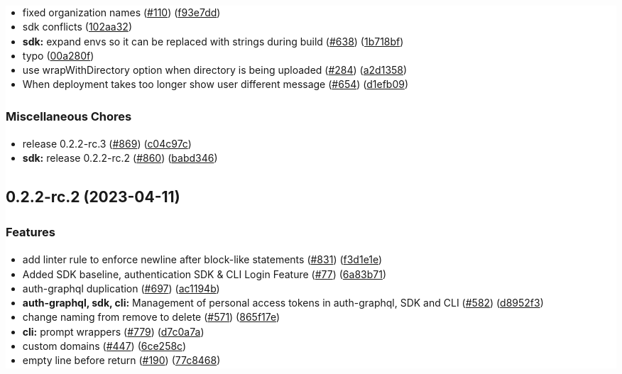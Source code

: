 - fixed organization names ([#110](https://github.com/FleekHQ/fleek/issues/110)) ([f93e7dd](https://github.com/FleekHQ/fleek/commit/f93e7dded5c66c5554cc92e0a71d660a168114e4))
- sdk conflicts ([102aa32](https://github.com/FleekHQ/fleek/commit/102aa32bb253651290afda18ef3221e2d1b95d8b))
- **sdk:** expand envs so it can be replaced with strings during build ([#638](https://github.com/FleekHQ/fleek/issues/638)) ([1b718bf](https://github.com/FleekHQ/fleek/commit/1b718bf1bbb35a3743356ba2c980e877ba0c2199))
- typo ([00a280f](https://github.com/FleekHQ/fleek/commit/00a280f2d03f96b0b3f64cc1f1f985f259d4f70f))
- use wrapWithDirectory option when directory is being uploaded ([#284](https://github.com/FleekHQ/fleek/issues/284)) ([a2d1358](https://github.com/FleekHQ/fleek/commit/a2d13584bacb128f8dd9c1b7a917decf1bfd9dca))
- When deployment takes too longer show user different message ([#654](https://github.com/FleekHQ/fleek/issues/654)) ([d1efb09](https://github.com/FleekHQ/fleek/commit/d1efb094c6cb0915dc35991ff0a31e263af11bc4))

### Miscellaneous Chores

- release 0.2.2-rc.3 ([#869](https://github.com/FleekHQ/fleek/issues/869)) ([c04c97c](https://github.com/FleekHQ/fleek/commit/c04c97cc55ef3c37ce170335e9b7e55d34756f67))
- **sdk:** release 0.2.2-rc.2 ([#860](https://github.com/FleekHQ/fleek/issues/860)) ([babd346](https://github.com/FleekHQ/fleek/commit/babd346a38309fb6a3a241d3369617141e265833))

## 0.2.2-rc.2 (2023-04-11)

### Features

- add linter rule to enforce newline after block-like statements ([#831](https://github.com/FleekHQ/fleek/issues/831)) ([f3d1e1e](https://github.com/FleekHQ/fleek/commit/f3d1e1e52f033e634f02b598d0ccd20561500e49))
- Added SDK baseline, authentication SDK & CLI Login Feature ([#77](https://github.com/FleekHQ/fleek/issues/77)) ([6a83b71](https://github.com/FleekHQ/fleek/commit/6a83b7140f2458f8ef2410919d2f4557e4e320a0))
- auth-graphql duplication ([#697](https://github.com/FleekHQ/fleek/issues/697)) ([ac1194b](https://github.com/FleekHQ/fleek/commit/ac1194b9cfb6f40c839fc9e574a5452a4dce1570))
- **auth-graphql, sdk, cli:** Management of personal access tokens in auth-graphql, SDK and CLI ([#582](https://github.com/FleekHQ/fleek/issues/582)) ([d8952f3](https://github.com/FleekHQ/fleek/commit/d8952f3df0fcbe8754cdbe4da18a35b2f77bff34))
- change naming from remove to delete ([#571](https://github.com/FleekHQ/fleek/issues/571)) ([865f17e](https://github.com/FleekHQ/fleek/commit/865f17ea06881f24af37e33fffca2cac31feaa14))
- **cli:** prompt wrappers ([#779](https://github.com/FleekHQ/fleek/issues/779)) ([d7c0a7a](https://github.com/FleekHQ/fleek/commit/d7c0a7acccc0c15d2afcccf74dddd0b826228c62))
- custom domains ([#447](https://github.com/FleekHQ/fleek/issues/447)) ([6ce258c](https://github.com/FleekHQ/fleek/commit/6ce258c2b25f9f54caecda1ab8cd1f0a377f5a62))
- empty line before return ([#190](https://github.com/FleekHQ/fleek/issues/190)) ([77c8468](https://github.com/FleekHQ/fleek/commit/77c8468b1065a772ad2bd0af802514e36b2b67d5))
